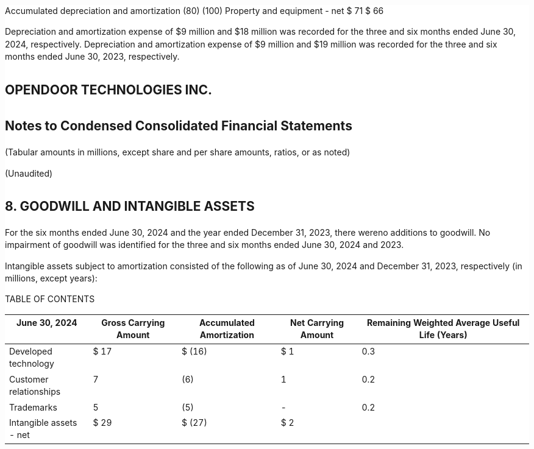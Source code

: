 <td>Accumulated depreciation and amortization</td>
<td>(80)</td>
<td>(100)</td>
</tr>
<tr>
<td>Property and equipment - net</td>
<td>$ 71</td>
<td>$ 66</td>
</tr>
</tbody>
</table>
<p>Depreciation and amortization expense of $9 million and $18 million was recorded for the three and six months ended June 30, 2024, respectively. Depreciation and amortization expense of $9 million and $19 million was recorded for the three and six months ended June 30, 2023, respectively.</p>
<h2>OPENDOOR TECHNOLOGIES INC.</h2>
<h2>Notes to Condensed Consolidated Financial Statements</h2>
<p>(Tabular amounts in millions, except share and per share amounts, ratios, or as noted)</p>
<p>(Unaudited)</p>
<h2>8. GOODWILL AND INTANGIBLE ASSETS</h2>
<p>For the six months ended June 30, 2024 and the year ended December 31, 2023, there wereno additions to goodwill. No impairment of goodwill was identified for the three and six months ended June 30, 2024 and 2023.</p>
<p>Intangible assets subject to amortization consisted of the following as of June 30, 2024 and December 31, 2023, respectively (in millions, except years):</p>
<p>TABLE OF CONTENTS</p>
<table>
<thead>
<tr>
<th>June 30, 2024</th>
<th>Gross Carrying Amount</th>
<th>Accumulated Amortization</th>
<th>Net Carrying Amount</th>
<th>Remaining Weighted Average Useful Life (Years)</th>
</tr>
</thead>
<tbody>
<tr>
<td>Developed technology</td>
<td>$ 17</td>
<td>$ (16)</td>
<td>$ 1</td>
<td>0.3</td>
</tr>
<tr>
<td>Customer relationships</td>
<td>7</td>
<td>(6)</td>
<td>1</td>
<td>0.2</td>
</tr>
<tr>
<td>Trademarks</td>
<td>5</td>
<td>(5)</td>
<td>-</td>
<td>0.2</td>
</tr>
<tr>
<td>Intangible assets - net</td>
<td>$ 29</td>
<td>$ (27)</td>
<td>$ 2</td>
<td></td>
</tr>